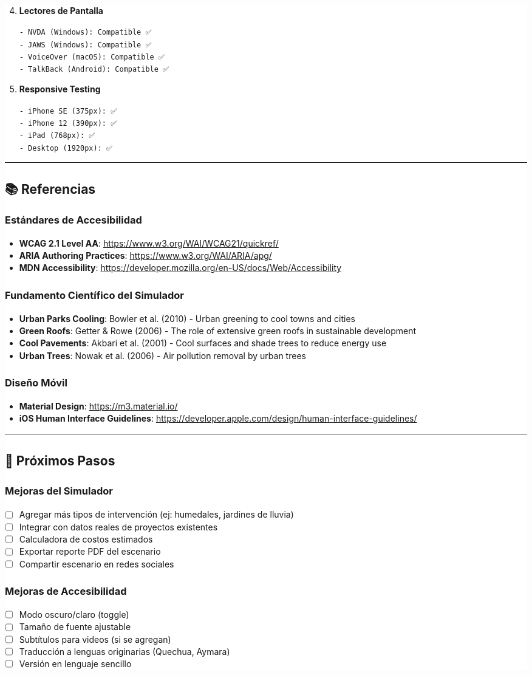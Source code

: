 4. **Lectores de Pantalla**
   ```
   - NVDA (Windows): Compatible ✅
   - JAWS (Windows): Compatible ✅
   - VoiceOver (macOS): Compatible ✅
   - TalkBack (Android): Compatible ✅
   ```

5. **Responsive Testing**
   ```
   - iPhone SE (375px): ✅
   - iPhone 12 (390px): ✅
   - iPad (768px): ✅
   - Desktop (1920px): ✅
   ```

---

## 📚 Referencias

### Estándares de Accesibilidad
- **WCAG 2.1 Level AA**: https://www.w3.org/WAI/WCAG21/quickref/
- **ARIA Authoring Practices**: https://www.w3.org/WAI/ARIA/apg/
- **MDN Accessibility**: https://developer.mozilla.org/en-US/docs/Web/Accessibility

### Fundamento Científico del Simulador
- **Urban Parks Cooling**: Bowler et al. (2010) - Urban greening to cool towns and cities
- **Green Roofs**: Getter & Rowe (2006) - The role of extensive green roofs in sustainable development
- **Cool Pavements**: Akbari et al. (2001) - Cool surfaces and shade trees to reduce energy use
- **Urban Trees**: Nowak et al. (2006) - Air pollution removal by urban trees

### Diseño Móvil
- **Material Design**: https://m3.material.io/
- **iOS Human Interface Guidelines**: https://developer.apple.com/design/human-interface-guidelines/

---

## 🎯 Próximos Pasos

### Mejoras del Simulador
- [ ] Agregar más tipos de intervención (ej: humedales, jardines de lluvia)
- [ ] Integrar con datos reales de proyectos existentes
- [ ] Calculadora de costos estimados
- [ ] Exportar reporte PDF del escenario
- [ ] Compartir escenario en redes sociales

### Mejoras de Accesibilidad
- [ ] Modo oscuro/claro (toggle)
- [ ] Tamaño de fuente ajustable
- [ ] Subtítulos para videos (si se agregan)
- [ ] Traducción a lenguas originarias (Quechua, Aymara)
- [ ] Versión en lenguaje sencillo
